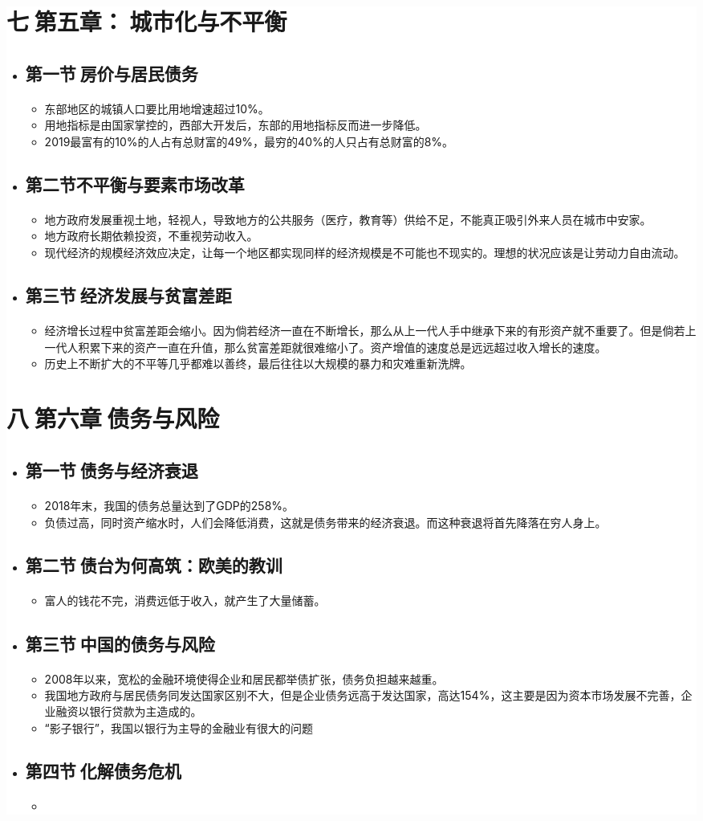 # 七 第五章： 城市化与不平衡
  - ## 第一节 房价与居民债务
    - 东部地区的城镇人口要比用地增速超过10%。
    - 用地指标是由国家掌控的，西部大开发后，东部的用地指标反而进一步降低。
    - 2019最富有的10%的人占有总财富的49%，最穷的40%的人只占有总财富的8%。
  - ## 第二节不平衡与要素市场改革
    - 地方政府发展重视土地，轻视人，导致地方的公共服务（医疗，教育等）供给不足，不能真正吸引外来人员在城市中安家。
    - 地方政府长期依赖投资，不重视劳动收入。
    - 现代经济的规模经济效应决定，让每一个地区都实现同样的经济规模是不可能也不现实的。理想的状况应该是让劳动力自由流动。
  - ## 第三节 经济发展与贫富差距
    - 经济增长过程中贫富差距会缩小。因为倘若经济一直在不断增长，那么从上一代人手中继承下来的有形资产就不重要了。但是倘若上一代人积累下来的资产一直在升值，那么贫富差距就很难缩小了。资产增值的速度总是远远超过收入增长的速度。
    - 历史上不断扩大的不平等几乎都难以善终，最后往往以大规模的暴力和灾难重新洗牌。

# 八 第六章 债务与风险

- ## 第一节 债务与经济衰退
  - 2018年末，我国的债务总量达到了GDP的258%。
  - 负债过高，同时资产缩水时，人们会降低消费，这就是债务带来的经济衰退。而这种衰退将首先降落在穷人身上。
- ## 第二节 债台为何高筑：欧美的教训
  - 富人的钱花不完，消费远低于收入，就产生了大量储蓄。
- ## 第三节 中国的债务与风险
  - 2008年以来，宽松的金融环境使得企业和居民都举债扩张，债务负担越来越重。
  - 我国地方政府与居民债务同发达国家区别不大，但是企业债务远高于发达国家，高达154%，这主要是因为资本市场发展不完善，企业融资以银行贷款为主造成的。
  - “影子银行”，我国以银行为主导的金融业有很大的问题
- ## 第四节 化解债务危机
  - 
